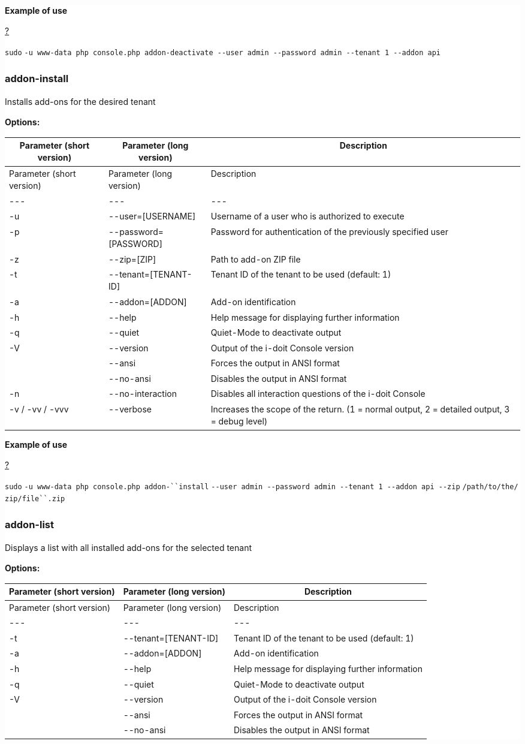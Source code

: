**Example of use**

[?](#)

`sudo` `-u www-data php console.php addon-deactivate --user admin --password admin --tenant 1 --addon api`

### addon-install

Installs add-ons for the desired tenant

**Options:**

| Parameter (short version) | Parameter (long version) | Description |
| --- | --- | --- |
| Parameter (short version) | Parameter (long version) | Description |
| --- | --- | --- |
| \-u | \--user=\[USERNAME\] | Username of a user who is authorized to execute |
| \-p | \--password=\[PASSWORD\] | Password for authentication of the previously specified user |
| \-z | \--zip=\[ZIP\] | Path to add-on ZIP file |
| \-t | \--tenant=\[TENANT-ID\] | Tenant ID of the tenant to be used (default: 1) |
| \-a | \--addon=\[ADDON\] | Add-on identification |
| \-h | \--help | Help message for displaying further information |
| \-q | \--quiet | Quiet-Mode to deactivate output |
| \-V | \--version | Output of the i-doit Console version |
|     | \--ansi | Forces the output in ANSI format |
|     | \--no-ansi | Disables the output in ANSI format |
| \-n | \--no-interaction | Disables all interaction questions of the i-doit Console |
| \-v / -vv / -vvv | \--verbose | Increases the scope of the return. (1 = normal output, 2 = detailed output, 3 = debug level) |

**Example of use**

[?](#)

`sudo` `-u www-data php console.php addon-``install` `--user admin --password admin --tenant 1 --addon api --zip` `/path/to/the/zip/file``.zip`

### addon-list

Displays a list with all installed add-ons for the selected tenant

**Options:**

| Parameter (short version) | Parameter (long version) | Description |
| --- | --- | --- |
| Parameter (short version) | Parameter (long version) | Description |
| --- | --- | --- |
| \-t | \--tenant=\[TENANT-ID\] | Tenant ID of the tenant to be used (default: 1) |
| \-a | \--addon=\[ADDON\] | Add-on identification |
| \-h | \--help | Help message for displaying further information |
| \-q | \--quiet | Quiet-Mode to deactivate output |
| \-V | \--version | Output of the i-doit Console version |
|     | \--ansi | Forces the output in ANSI format |
|     | \--no-ansi | Disables the output in ANSI format |